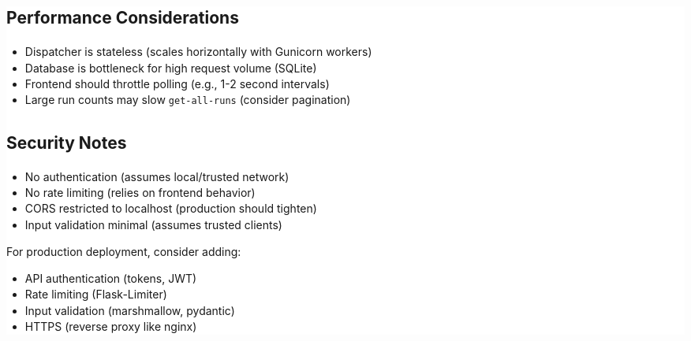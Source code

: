 ## Performance Considerations

- Dispatcher is stateless (scales horizontally with Gunicorn workers)
- Database is bottleneck for high request volume (SQLite)
- Frontend should throttle polling (e.g., 1-2 second intervals)
- Large run counts may slow `get-all-runs` (consider pagination)

## Security Notes

- No authentication (assumes local/trusted network)
- No rate limiting (relies on frontend behavior)
- CORS restricted to localhost (production should tighten)
- Input validation minimal (assumes trusted clients)

For production deployment, consider adding:
- API authentication (tokens, JWT)
- Rate limiting (Flask-Limiter)
- Input validation (marshmallow, pydantic)
- HTTPS (reverse proxy like nginx)
